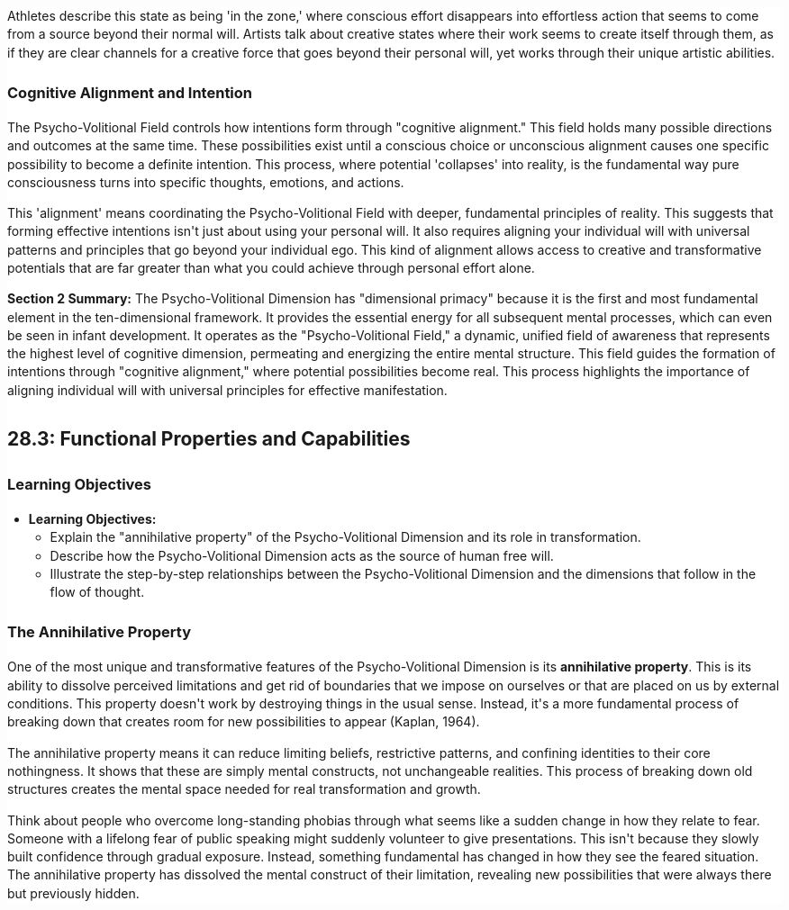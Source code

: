 Athletes describe this state as being 'in the zone,' where conscious effort disappears into effortless action that seems to come from a source beyond their normal will. Artists talk about creative states where their work seems to create itself through them, as if they are clear channels for a creative force that goes beyond their personal will, yet works through their unique artistic abilities.

### Cognitive Alignment and Intention

The Psycho-Volitional Field controls how intentions form through "cognitive alignment." This field holds many possible directions and outcomes at the same time. These possibilities exist until a conscious choice or unconscious alignment causes one specific possibility to become a definite intention. This process, where potential 'collapses' into reality, is the fundamental way pure consciousness turns into specific thoughts, emotions, and actions.

This 'alignment' means coordinating the Psycho-Volitional Field with deeper, fundamental principles of reality. This suggests that forming effective intentions isn't just about using your personal will. It also requires aligning your individual will with universal patterns and principles that go beyond your individual ego. This kind of alignment allows access to creative and transformative potentials that are far greater than what you could achieve through personal effort alone.

**Section 2 Summary:** The Psycho-Volitional Dimension has "dimensional primacy" because it is the first and most fundamental element in the ten-dimensional framework. It provides the essential energy for all subsequent mental processes, which can even be seen in infant development. It operates as the "Psycho-Volitional Field," a dynamic, unified field of awareness that represents the highest level of cognitive dimension, permeating and energizing the entire mental structure. This field guides the formation of intentions through "cognitive alignment," where potential possibilities become real. This process highlights the importance of aligning individual will with universal principles for effective manifestation.

## **28.3:** Functional Properties and Capabilities
### Learning Objectives

-   **Learning Objectives:**
    - Explain the "annihilative property" of the Psycho-Volitional Dimension and its role in transformation.
    - Describe how the Psycho-Volitional Dimension acts as the source of human free will.
    - Illustrate the step-by-step relationships between the Psycho-Volitional Dimension and the dimensions that follow in the flow of thought.

### The Annihilative Property

One of the most unique and transformative features of the Psycho-Volitional Dimension is its **annihilative property**. This is its ability to dissolve perceived limitations and get rid of boundaries that we impose on ourselves or that are placed on us by external conditions. This property doesn't work by destroying things in the usual sense. Instead, it's a more fundamental process of breaking down that creates room for new possibilities to appear (Kaplan, 1964).

The annihilative property means it can reduce limiting beliefs, restrictive patterns, and confining identities to their core nothingness. It shows that these are simply mental constructs, not unchangeable realities. This process of breaking down old structures creates the mental space needed for real transformation and growth.

Think about people who overcome long-standing phobias through what seems like a sudden change in how they relate to fear. Someone with a lifelong fear of public speaking might suddenly volunteer to give presentations. This isn't because they slowly built confidence through gradual exposure. Instead, something fundamental has changed in how they see the feared situation. The annihilative property has dissolved the mental construct of their limitation, revealing new possibilities that were always there but previously hidden.

